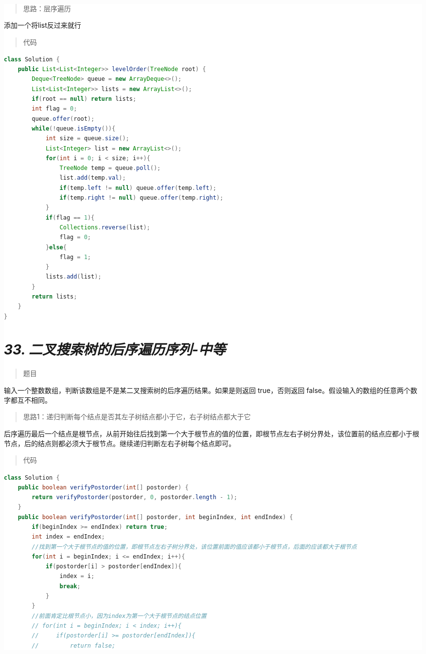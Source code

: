 > 思路：层序遍历

添加一个将list反过来就行

> 代码

```java
class Solution {
    public List<List<Integer>> levelOrder(TreeNode root) {
        Deque<TreeNode> queue = new ArrayDeque<>();
        List<List<Integer>> lists = new ArrayList<>();
        if(root == null) return lists;
        int flag = 0;
        queue.offer(root);
        while(!queue.isEmpty()){
            int size = queue.size();
            List<Integer> list = new ArrayList<>();
            for(int i = 0; i < size; i++){
                TreeNode temp = queue.poll();
                list.add(temp.val);
                if(temp.left != null) queue.offer(temp.left);
                if(temp.right != null) queue.offer(temp.right);
            }
            if(flag == 1){
                Collections.reverse(list);
                flag = 0;
            }else{
                flag = 1;
            }
            lists.add(list);
        }
        return lists;
    }
}
```

# *33. 二叉搜索树的后序遍历序列-中等*

> 题目

输入一个整数数组，判断该数组是不是某二叉搜索树的后序遍历结果。如果是则返回 true，否则返回 false。假设输入的数组的任意两个数字都互不相同。

> 思路1：递归判断每个结点是否其左子树结点都小于它，右子树结点都大于它

后序遍历最后一个结点是根节点，从前开始往后找到第一个大于根节点的值的位置，即根节点左右子树分界处，该位置前的结点应都小于根节点，后的结点则都必须大于根节点。继续递归判断左右子树每个结点即可。

> 代码

```java
class Solution {
    public boolean verifyPostorder(int[] postorder) {
        return verifyPostorder(postorder, 0, postorder.length - 1);
    }
    public boolean verifyPostorder(int[] postorder, int beginIndex, int endIndex) {
        if(beginIndex >= endIndex) return true;
        int index = endIndex;
        //找到第一个大于根节点的值的位置，即根节点左右子树分界处，该位置前面的值应该都小于根节点，后面的应该都大于根节点
        for(int i = beginIndex; i <= endIndex; i++){
            if(postorder[i] > postorder[endIndex]){
                index = i;
                break;
            }
        }
        //前面肯定比根节点小，因为index为第一个大于根节点的结点位置
        // for(int i = beginIndex; i < index; i++){
        //     if(postorder[i] >= postorder[endIndex]){
        //         return false;
```